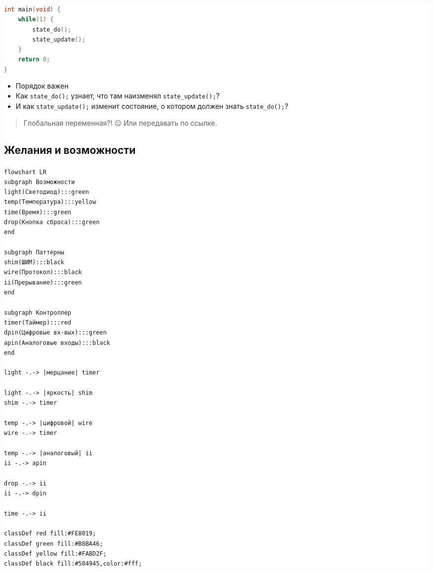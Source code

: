 ```c
int main(void) {
	while(1) {
		state_do();
		state_update();
	}
	return 0;
}
```

- Порядок важен
- Как `state_do();` узнает, что там наизменял `state_update();`?
- И как `state_update();` изменит состояние, о котором должен знать `state_do();`?

> Глобальная переменная?! 😑
Или передавать по ссылке.
> 

## Желания и возможности

```mermaid
flowchart LR
subgraph Возможности
light(Светодиод):::green
temp(Температура):::yellow
time(Время):::green
drop(Кнопка сброса):::green
end

subgraph Паттерны
shim(ШИМ):::black
wire(Протокол):::black
ii(Прерывание):::green
end

subgraph Контроллер
timer(Таймер):::red
dpin(Цифровые вх-вых):::green
apin(Аналоговые входы):::black
end

light -.-> |мерцание| timer

light -.-> |яркость| shim
shim -.-> timer

temp -.-> |цифровой| wire
wire -.-> timer

temp -.-> |аналоговый| ii
ii -.-> apin

drop -.-> ii
ii -.-> dpin

time -.-> ii

classDef red fill:#FE8019;
classDef green fill:#B8BA46;
classDef yellow fill:#FABD2F;
classDef black fill:#504945,color:#fff;
```
